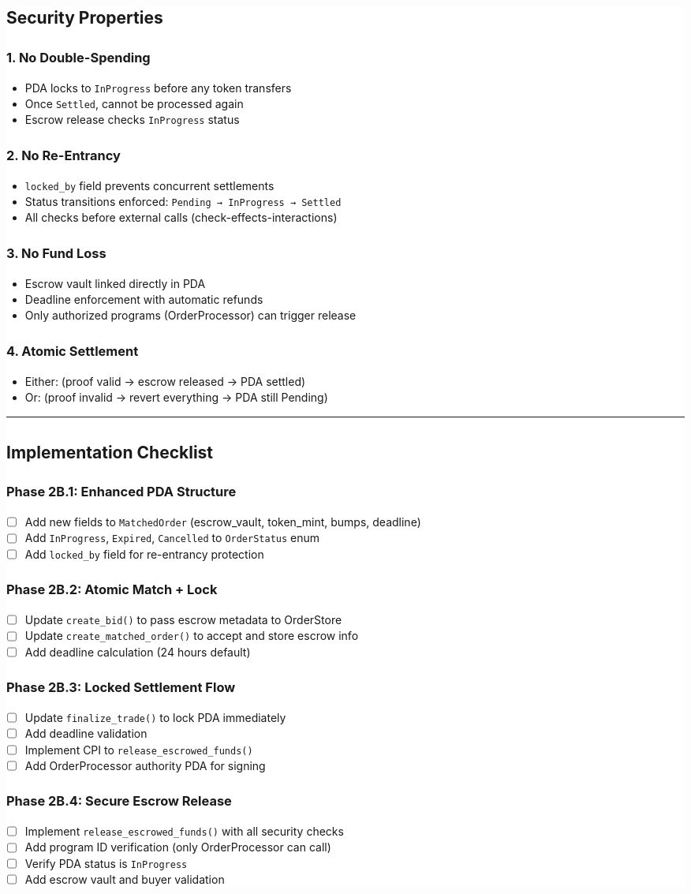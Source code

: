 
## Security Properties

### 1. **No Double-Spending**
- PDA locks to `InProgress` before any token transfers
- Once `Settled`, cannot be processed again
- Escrow release checks `InProgress` status

### 2. **No Re-Entrancy**
- `locked_by` field prevents concurrent settlements
- Status transitions enforced: `Pending → InProgress → Settled`
- All checks before external calls (check-effects-interactions)

### 3. **No Fund Loss**
- Escrow vault linked directly in PDA
- Deadline enforcement with automatic refunds
- Only authorized programs (OrderProcessor) can trigger release

### 4. **Atomic Settlement**
- Either: (proof valid → escrow released → PDA settled)
- Or: (proof invalid → revert everything → PDA still Pending)

---

## Implementation Checklist

### Phase 2B.1: Enhanced PDA Structure
- [ ] Add new fields to `MatchedOrder` (escrow_vault, token_mint, bumps, deadline)
- [ ] Add `InProgress`, `Expired`, `Cancelled` to `OrderStatus` enum
- [ ] Add `locked_by` field for re-entrancy protection

### Phase 2B.2: Atomic Match + Lock
- [ ] Update `create_bid()` to pass escrow metadata to OrderStore
- [ ] Update `create_matched_order()` to accept and store escrow info
- [ ] Add deadline calculation (24 hours default)

### Phase 2B.3: Locked Settlement Flow
- [ ] Update `finalize_trade()` to lock PDA immediately
- [ ] Add deadline validation
- [ ] Implement CPI to `release_escrowed_funds()`
- [ ] Add OrderProcessor authority PDA for signing

### Phase 2B.4: Secure Escrow Release
- [ ] Implement `release_escrowed_funds()` with all security checks
- [ ] Add program ID verification (only OrderProcessor can call)
- [ ] Verify PDA status is `InProgress`
- [ ] Add escrow vault and buyer validation
